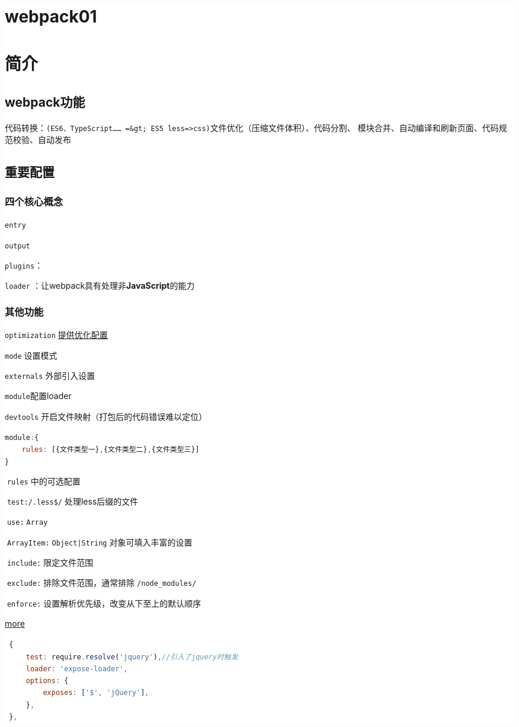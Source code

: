 # webpack01

# 简介

## webpack功能

 代码转换：`(ES6、TypeScript…… =&gt; ES5 less=>css)`文件优化（压缩文件体积）、代码分割、 模块合并、自动编译和刷新页面、代码规范校验、自动发布

## 重要配置

### 四个核心概念

`entry`

`output`

`plugins`：

`loader` ：让webpack具有处理非**JavaScript**的能力

### 其他功能

`optimization` [提供优化配置](https://webpack.docschina.org/configuration/optimization/) 

`mode` 设置模式

`externals` 外部引入设置

`module`配置loader

`devtools`  开启文件映射（打包后的代码错误难以定位）

```javascript
module:{
	rules: [{文件类型一},{文件类型二},{文件类型三}]
}
```

​	`rules` 中的可选配置

​			`test:/.less$/` 处理less后缀的文件

​			`use:`   `Array`

​						`ArrayItem:`    `Object|String` 对象可填入丰富的设置

​			`include:` 限定文件范围

​			`exclude:` 排除文件范围，通常排除 `/node_modules/`

​			`enforce:` 设置解析优先级，改变从下至上的默认顺序

[more](https://webpack.docschina.org/configuration/module/)

```javascript
 {
     test: require.resolve('jquery'),//引入了jquery时触发
     loader: 'expose-loader',
     options: {
         exposes: ['$', 'jQuery'],
     },
 },
```
